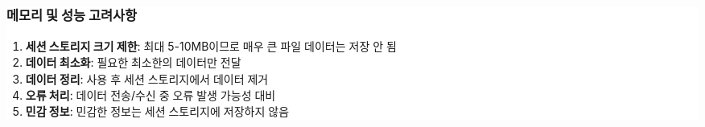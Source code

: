 ```javascript
```

### 메모리 및 성능 고려사항

1. **세션 스토리지 크기 제한**: 최대 5-10MB이므로 매우 큰 파일 데이터는 저장 안 됨
2. **데이터 최소화**: 필요한 최소한의 데이터만 전달
3. **데이터 정리**: 사용 후 세션 스토리지에서 데이터 제거
4. **오류 처리**: 데이터 전송/수신 중 오류 발생 가능성 대비
5. **민감 정보**: 민감한 정보는 세션 스토리지에 저장하지 않음
